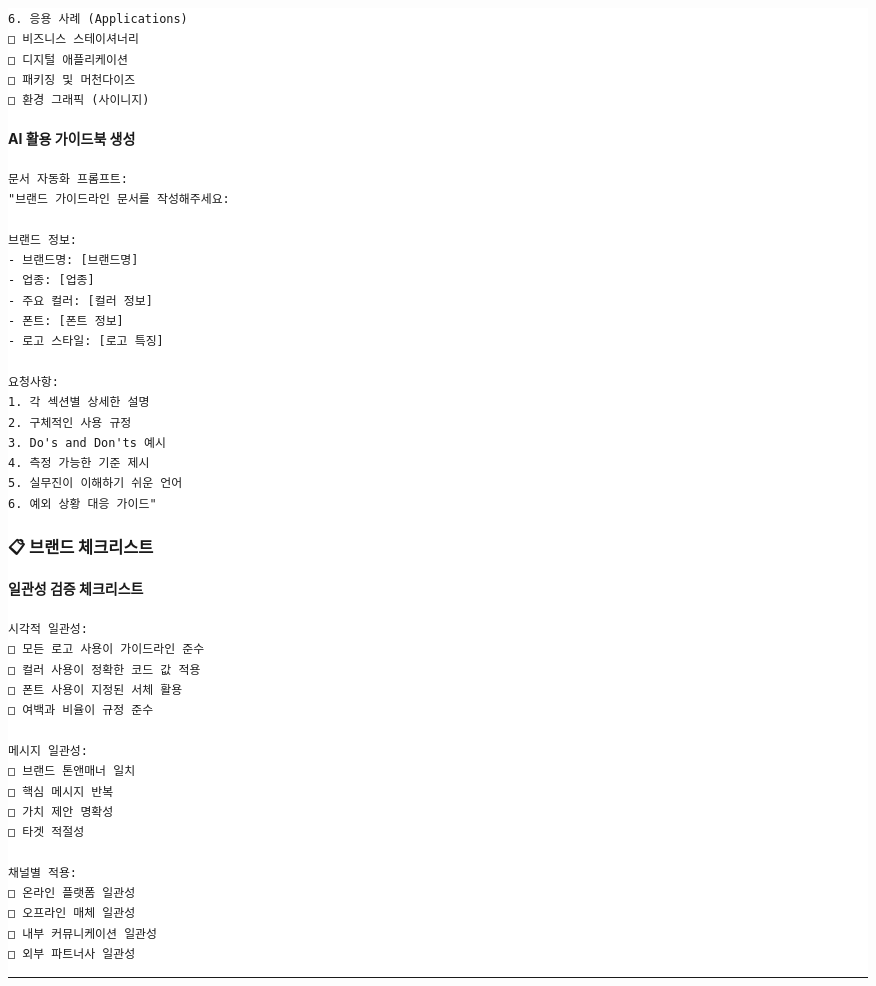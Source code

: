```
6. 응용 사례 (Applications)
□ 비즈니스 스테이셔너리
□ 디지털 애플리케이션
□ 패키징 및 머천다이즈
□ 환경 그래픽 (사이니지)
```

#### AI 활용 가이드북 생성
```
문서 자동화 프롬프트:
"브랜드 가이드라인 문서를 작성해주세요:

브랜드 정보:
- 브랜드명: [브랜드명]
- 업종: [업종]
- 주요 컬러: [컬러 정보]
- 폰트: [폰트 정보]
- 로고 스타일: [로고 특징]

요청사항:
1. 각 섹션별 상세한 설명
2. 구체적인 사용 규정
3. Do's and Don'ts 예시
4. 측정 가능한 기준 제시
5. 실무진이 이해하기 쉬운 언어
6. 예외 상황 대응 가이드"
```

### 📋 브랜드 체크리스트

#### 일관성 검증 체크리스트
```
시각적 일관성:
□ 모든 로고 사용이 가이드라인 준수
□ 컬러 사용이 정확한 코드 값 적용
□ 폰트 사용이 지정된 서체 활용
□ 여백과 비율이 규정 준수

메시지 일관성:
□ 브랜드 톤앤매너 일치
□ 핵심 메시지 반복
□ 가치 제안 명확성
□ 타겟 적절성

채널별 적용:
□ 온라인 플랫폼 일관성
□ 오프라인 매체 일관성
□ 내부 커뮤니케이션 일관성
□ 외부 파트너사 일관성
```

---
